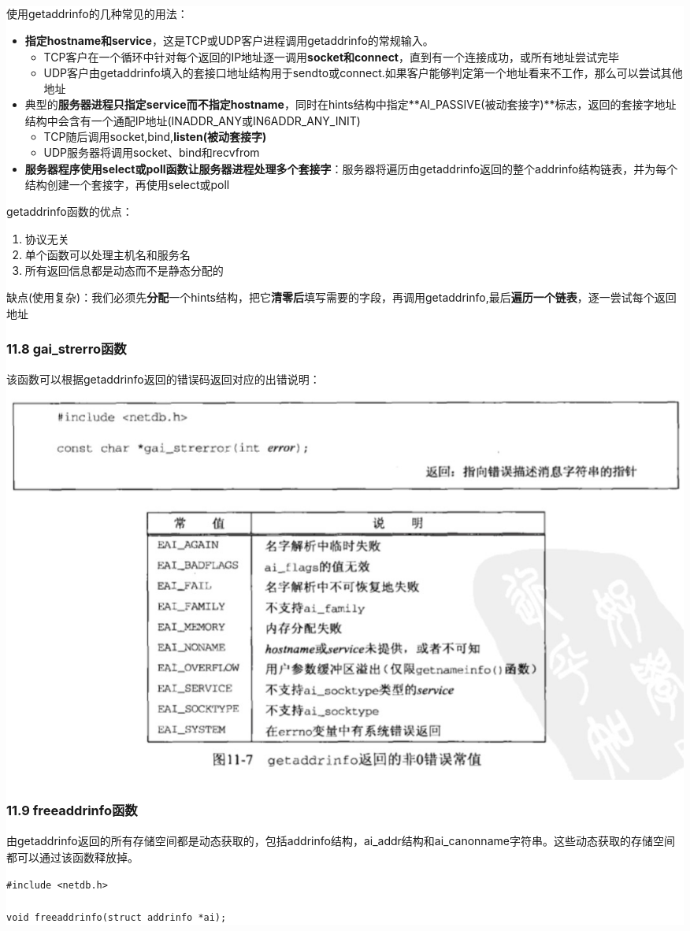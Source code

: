 使用getaddrinfo的几种常见的用法：

* **指定hostname和service**，这是TCP或UDP客户进程调用getaddrinfo的常规输入。
  - TCP客户在一个循环中针对每个返回的IP地址逐一调用**socket和connect**，直到有一个连接成功，或所有地址尝试完毕
  - UDP客户由getaddrinfo填入的套接口地址结构用于sendto或connect.如果客户能够判定第一个地址看来不工作，那么可以尝试其他地址
* 典型的**服务器进程只指定service而不指定hostname**，同时在hints结构中指定**AI_PASSIVE(被动套接字)**标志，返回的套接字地址结构中会含有一个通配IP地址(INADDR_ANY或IN6ADDR_ANY_INIT)
  - TCP随后调用socket,bind,**listen(被动套接字)**
  - UDP服务器将调用socket、bind和recvfrom
* **服务器程序使用select或poll函数让服务器进程处理多个套接字**：服务器将遍历由getaddrinfo返回的整个addrinfo结构链表，并为每个结构创建一个套接字，再使用select或poll

getaddrinfo函数的优点：

1. 协议无关
2. 单个函数可以处理主机名和服务名
3. 所有返回信息都是动态而不是静态分配的

缺点(使用复杂)：我们必须先**分配**一个hints结构，把它**清零后**填写需要的字段，再调用getaddrinfo,最后**遍历一个链表**，逐一尝试每个返回地址

### 11.8 gai_strerro函数

该函数可以根据getaddrinfo返回的错误码返回对应的出错说明：

![unix_socket_123.png](/img/unix_socket_123.png)

### 11.9 freeaddrinfo函数

由getaddrinfo返回的所有存储空间都是动态获取的，包括addrinfo结构，ai_addr结构和ai_canonname字符串。这些动态获取的存储空间都可以通过该函数释放掉。
```
#include <netdb.h>

void freeaddrinfo(struct addrinfo *ai);
```
